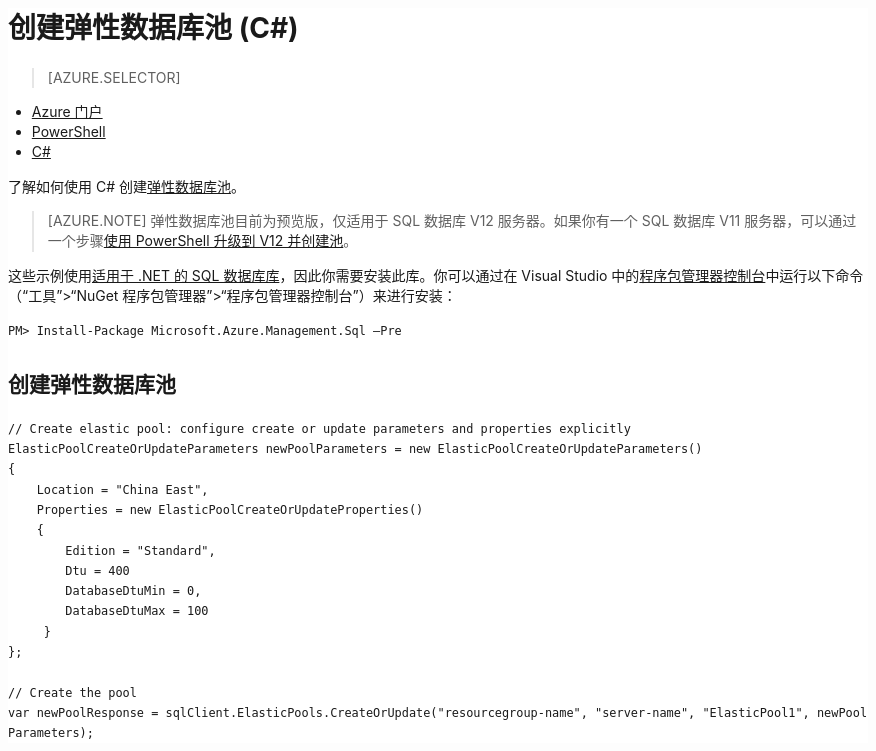 <properties
    pageTitle="创建弹性数据库池 (C#) | Azure"
    description="使用 C# 数据库开发技术创建 Azure SQL 数据库弹性数据库池，以便可以在多个数据库之间共享资源。"
    services="sql-database"
    documentationCenter=""
    authors="stevestein"
    manager="jhubbard"
    editor=""/>

<tags
    ms.service="sql-database"
    ms.date="03/15/2016"
    wacn.date="04/06/2016"/>

# 创建弹性数据库池 (C&#x23;)

> [AZURE.SELECTOR]
- [Azure 门户](/documentation/articles/sql-database-elastic-pool-create-portal)
- [PowerShell](/documentation/articles/sql-database-elastic-pool-create-powershell)
- [C#](/documentation/articles/sql-database-elastic-pool-create-csharp)


了解如何使用 C&#x23; 创建[弹性数据库池](/documentation/articles/sql-database-elastic-pool)。

> [AZURE.NOTE] 弹性数据库池目前为预览版，仅适用于 SQL 数据库 V12 服务器。如果你有一个 SQL 数据库 V11 服务器，可以通过一个步骤[使用 PowerShell 升级到 V12 并创建池](/documentation/articles/sql-database-upgrade-server-portal)。

这些示例使用[适用于 .NET 的 SQL 数据库库](https://msdn.microsoft.com/zh-cn/library/azure/mt349017.aspx)，因此你需要安装此库。你可以通过在 Visual Studio 中的[程序包管理器控制台](http://docs.nuget.org/Consume/Package-Manager-Console)中运行以下命令（“工具”>“NuGet 程序包管理器”>“程序包管理器控制台”）来进行安装：

    PM> Install-Package Microsoft.Azure.Management.Sql –Pre




## 创建弹性数据库池


    // Create elastic pool: configure create or update parameters and properties explicitly
    ElasticPoolCreateOrUpdateParameters newPoolParameters = new ElasticPoolCreateOrUpdateParameters()
    {
        Location = "China East",
        Properties = new ElasticPoolCreateOrUpdateProperties()
        {
            Edition = "Standard",
            Dtu = 400
            DatabaseDtuMin = 0,
            DatabaseDtuMax = 100
         }
    };

    // Create the pool
    var newPoolResponse = sqlClient.ElasticPools.CreateOrUpdate("resourcegroup-name", "server-name", "ElasticPool1", newPoolParameters);
